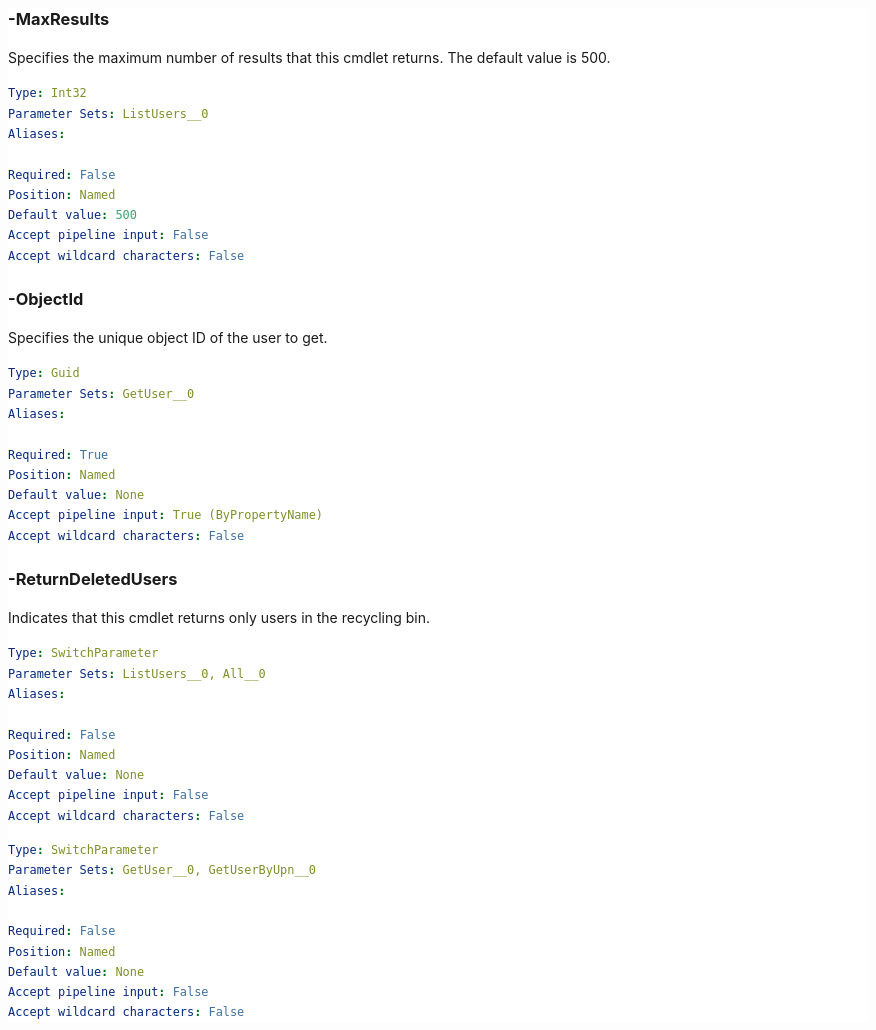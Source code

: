### -MaxResults
Specifies the maximum number of results that this cmdlet returns.
The default value is 500.

```yaml
Type: Int32
Parameter Sets: ListUsers__0
Aliases:

Required: False
Position: Named
Default value: 500
Accept pipeline input: False
Accept wildcard characters: False
```

### -ObjectId
Specifies the unique object ID of the user to get.

```yaml
Type: Guid
Parameter Sets: GetUser__0
Aliases:

Required: True
Position: Named
Default value: None
Accept pipeline input: True (ByPropertyName)
Accept wildcard characters: False
```

### -ReturnDeletedUsers
Indicates that this cmdlet returns only users in the recycling bin.

```yaml
Type: SwitchParameter
Parameter Sets: ListUsers__0, All__0
Aliases:

Required: False
Position: Named
Default value: None
Accept pipeline input: False
Accept wildcard characters: False
```

```yaml
Type: SwitchParameter
Parameter Sets: GetUser__0, GetUserByUpn__0
Aliases:

Required: False
Position: Named
Default value: None
Accept pipeline input: False
Accept wildcard characters: False
```
